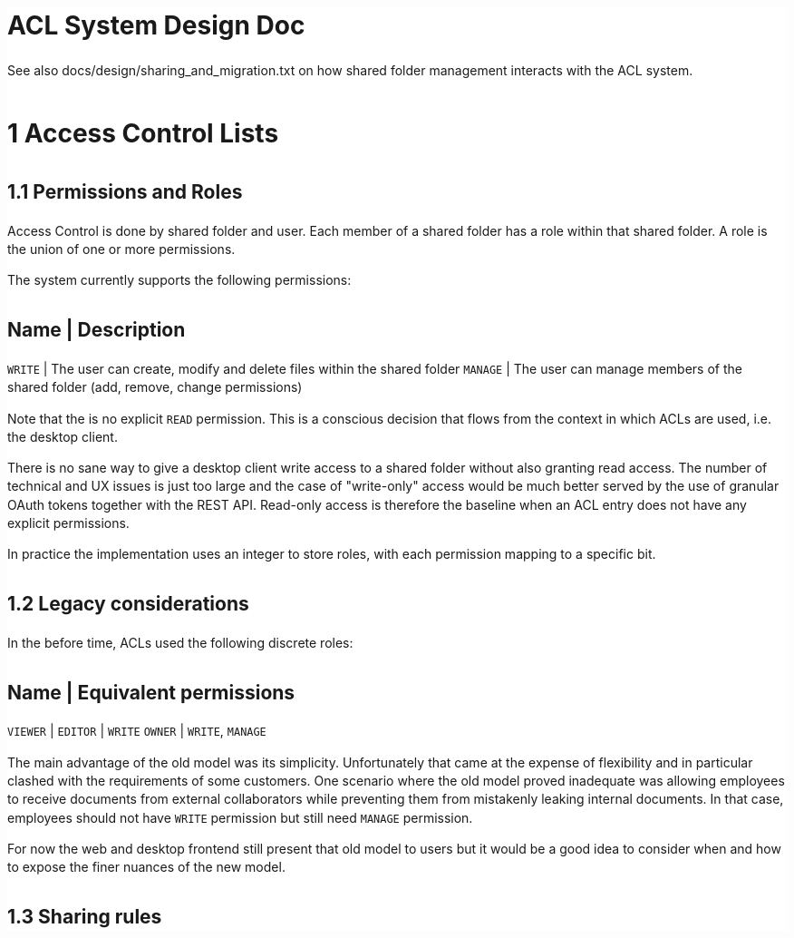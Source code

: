 # ACL System Design Doc

See also docs/design/sharing\_and\_migration.txt on how shared folder management interacts with the ACL system.

# 1 Access Control Lists

## 1.1  Permissions and Roles

Access Control is done by shared folder and user. Each member of a shared folder
has a role within that shared folder. A role is the union of one or more permissions.

The system currently supports the following permissions:

Name     | Description
-------------------------------
`WRITE`  | The user can create, modify and delete files within the shared folder
`MANAGE` | The user can manage members of the shared folder (add, remove, change permissions)

Note that the is no explicit `READ` permission. This is a conscious decision that
flows from the context in which ACLs are used, i.e. the desktop client.

There is no sane way to give a desktop client write access to a shared folder without
also granting read access. The number of technical and UX issues is just too large and
the case of "write-only" access would be much better served by the use of granular OAuth
tokens together with the REST API. Read-only access is therefore the baseline when an
ACL entry does not have any explicit permissions.

In practice the implementation uses an integer to store roles, with each permission
mapping to a specific bit.

## 1.2  Legacy considerations

In the before time, ACLs used the following discrete roles:

Name     | Equivalent permissions
-----------------------------
`VIEWER` |
`EDITOR` | `WRITE`
`OWNER`  | `WRITE`, `MANAGE`

The main advantage of the old model was its simplicity. Unfortunately that came at the expense
of flexibility and in particular clashed with the requirements of some customers. One scenario
where the old model proved inadequate was allowing employees to receive documents from external
collaborators while preventing them from mistakenly leaking internal documents. In that case,
employees should not have `WRITE` permission but still need `MANAGE` permission.

For now the web and desktop frontend still present that old model to users but it would be
a good idea to consider when and how to expose the finer nuances of the new model.


## 1.3  Sharing rules
